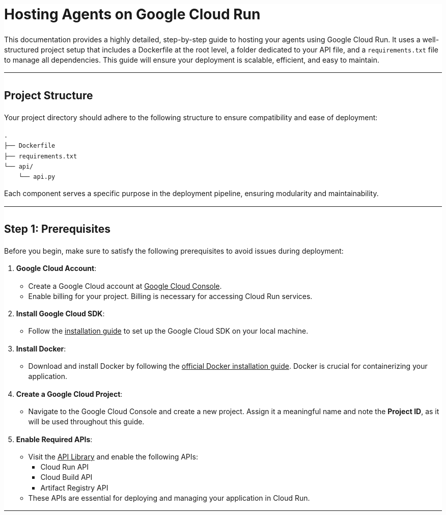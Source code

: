 # Hosting Agents on Google Cloud Run

This documentation provides a highly detailed, step-by-step guide to hosting your agents using Google Cloud Run. It uses a well-structured project setup that includes a Dockerfile at the root level, a folder dedicated to your API file, and a `requirements.txt` file to manage all dependencies. This guide will ensure your deployment is scalable, efficient, and easy to maintain.

---

## **Project Structure**

Your project directory should adhere to the following structure to ensure compatibility and ease of deployment:

```
.
├── Dockerfile
├── requirements.txt
└── api/
    └── api.py
```

Each component serves a specific purpose in the deployment pipeline, ensuring modularity and maintainability.

---

## **Step 1: Prerequisites**

Before you begin, make sure to satisfy the following prerequisites to avoid issues during deployment:

1. **Google Cloud Account**:
   - Create a Google Cloud account at [Google Cloud Console](https://console.cloud.google.com/).
   - Enable billing for your project. Billing is necessary for accessing Cloud Run services.

2. **Install Google Cloud SDK**:
   - Follow the [installation guide](https://cloud.google.com/sdk/docs/install) to set up the Google Cloud SDK on your local machine.

3. **Install Docker**:
   - Download and install Docker by following the [official Docker installation guide](https://docs.docker.com/get-docker/). Docker is crucial for containerizing your application.

4. **Create a Google Cloud Project**:
   - Navigate to the Google Cloud Console and create a new project. Assign it a meaningful name and note the **Project ID**, as it will be used throughout this guide.

5. **Enable Required APIs**:
   - Visit the [API Library](https://console.cloud.google.com/apis/library) and enable the following APIs:
     - Cloud Run API
     - Cloud Build API
     - Artifact Registry API
   - These APIs are essential for deploying and managing your application in Cloud Run.

---